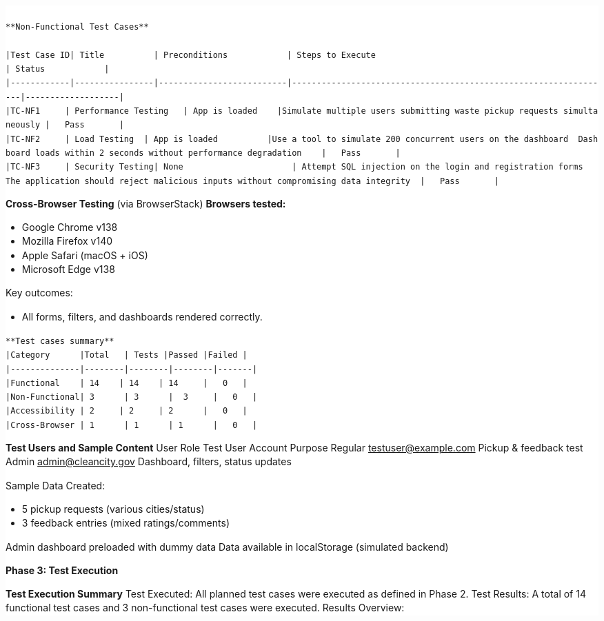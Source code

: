 ```

**Non-Functional Test Cases**

|Test Case ID| Title          | Preconditions            | Steps to Execute	         	                                 | Status            |
|------------|----------------|--------------------------|-----------------------------------------------------------------|-------------------|
|TC-NF1	    | Performance Testing	| App is loaded	   |Simulate multiple users submitting waste pickup requests simultaneously |	Pass       |
|TC-NF2	    | Load Testing	| App is loaded	         |Use a tool to simulate 200 concurrent users on the dashboard	Dashboard loads within 2 seconds without performance degradation	|	Pass       |
|TC-NF3     | Security Testing| None	                  | Attempt SQL injection on the login and registration forms	The application should reject malicious inputs without compromising data integrity 	|	Pass       |

```

**Cross-Browser Testing** (via BrowserStack)
**Browsers tested:**
- Google Chrome v138
- Mozilla Firefox v140
- Apple Safari (macOS + iOS)
- Microsoft Edge v138

Key outcomes:
- All forms, filters, and dashboards rendered correctly.
```
**Test cases summary**
|Category	   |Total   | Tests	|Passed	|Failed |
|--------------|--------|--------|--------|-------|
|Functional	   | 14	   | 14	   | 14     |   0   |
|Non-Functional| 3      | 3      |	3     |   0   |
|Accessibility | 2	   | 2	   | 2      |   0   |
|Cross-Browser | 1      | 1      | 1      |   0   |
```

**Test Users and Sample Content**
User Role	Test User Account	Purpose
Regular	testuser@example.com	Pickup & feedback test
Admin	admin@cleancity.gov	Dashboard, filters, status updates

Sample Data Created:
- 5 pickup requests (various cities/status)
- 3 feedback entries (mixed ratings/comments)

Admin dashboard preloaded with dummy data
Data available in localStorage (simulated backend)



**Phase 3: Test Execution**

**Test Execution Summary**
Test Executed: All planned test cases were executed as defined in Phase 2.
Test Results: A total of 14 functional test cases and 3 non-functional test cases were executed.
Results Overview:
